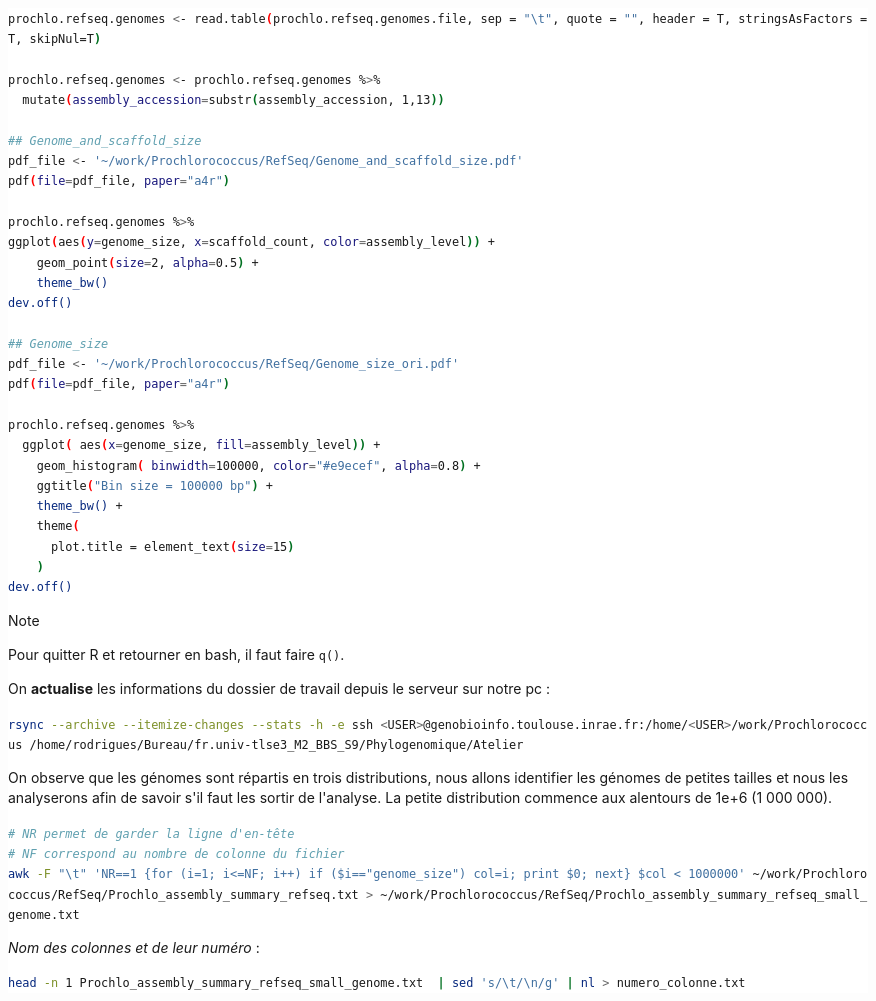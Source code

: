 ```bash
prochlo.refseq.genomes <- read.table(prochlo.refseq.genomes.file, sep = "\t", quote = "", header = T, stringsAsFactors = T, skipNul=T)

prochlo.refseq.genomes <- prochlo.refseq.genomes %>% 
  mutate(assembly_accession=substr(assembly_accession, 1,13))

## Genome_and_scaffold_size
pdf_file <- '~/work/Prochlorococcus/RefSeq/Genome_and_scaffold_size.pdf'
pdf(file=pdf_file, paper="a4r")

prochlo.refseq.genomes %>%
ggplot(aes(y=genome_size, x=scaffold_count, color=assembly_level)) + 
    geom_point(size=2, alpha=0.5) +
    theme_bw()
dev.off()

## Genome_size
pdf_file <- '~/work/Prochlorococcus/RefSeq/Genome_size_ori.pdf'
pdf(file=pdf_file, paper="a4r")

prochlo.refseq.genomes %>%
  ggplot( aes(x=genome_size, fill=assembly_level)) +
    geom_histogram( binwidth=100000, color="#e9ecef", alpha=0.8) +
    ggtitle("Bin size = 100000 bp") +
    theme_bw() +
    theme(
      plot.title = element_text(size=15)
    )
dev.off()
```

>[!NOTE]
> Pour quitter R et retourner en bash, il faut faire `q()`.

On **actualise** les informations du dossier de travail depuis le serveur sur notre pc :
```bash
rsync --archive --itemize-changes --stats -h -e ssh <USER>@genobioinfo.toulouse.inrae.fr:/home/<USER>/work/Prochlorococcus /home/rodrigues/Bureau/fr.univ-tlse3_M2_BBS_S9/Phylogenomique/Atelier
```

On observe que les génomes sont répartis en trois distributions, nous allons identifier les génomes de petites tailles et nous les analyserons afin de savoir s'il faut les sortir de l'analyse.
La petite distribution commence aux alentours de 1e+6 (1 000 000).
```bash
# NR permet de garder la ligne d'en-tête
# NF correspond au nombre de colonne du fichier
awk -F "\t" 'NR==1 {for (i=1; i<=NF; i++) if ($i=="genome_size") col=i; print $0; next} $col < 1000000' ~/work/Prochlorococcus/RefSeq/Prochlo_assembly_summary_refseq.txt > ~/work/Prochlorococcus/RefSeq/Prochlo_assembly_summary_refseq_small_genome.txt
```

*Nom des colonnes et de leur numéro* :
```bash
head -n 1 Prochlo_assembly_summary_refseq_small_genome.txt  | sed 's/\t/\n/g' | nl > numero_colonne.txt
```

